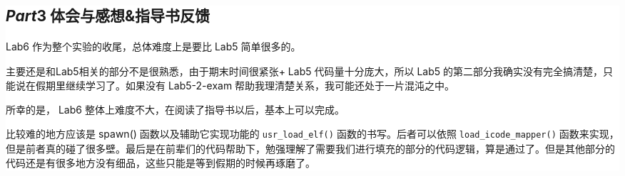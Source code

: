 



## $Part3$  体会与感想&指导书反馈

Lab6 作为整个实验的收尾，总体难度上是要比 Lab5 简单很多的。

主要还是和Lab5相关的部分不是很熟悉，由于期末时间很紧张+ Lab5 代码量十分庞大，所以 Lab5 的第二部分我确实没有完全搞清楚，只能说在假期里继续学习了。如果没有 Lab5-2-exam 帮助我理清楚关系，我可能还处于一片混沌之中。

所幸的是， Lab6 整体上难度不大，在阅读了指导书以后，基本上可以完成。

比较难的地方应该是 spawn() 函数以及辅助它实现功能的 `usr_load_elf()` 函数的书写。后者可以依照 `load_icode_mapper()` 函数来实现，但是前者真的碰了很多壁。最后是在前辈们的代码帮助下，勉强理解了需要我们进行填充的部分的代码逻辑，算是通过了。但是其他部分的代码还是有很多地方没有细品，这些只能是等到假期的时候再琢磨了。

